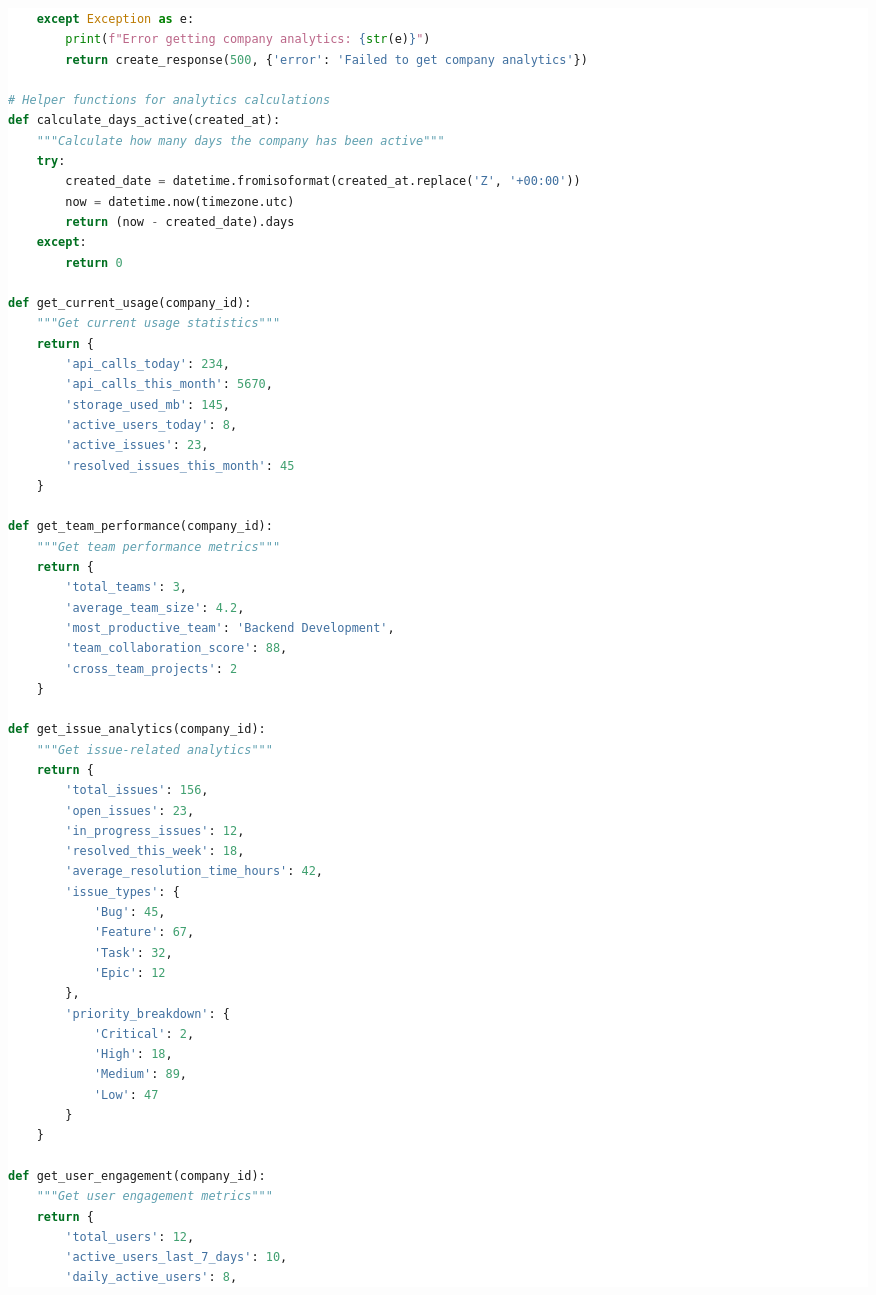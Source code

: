 ```python
    except Exception as e:
        print(f"Error getting company analytics: {str(e)}")
        return create_response(500, {'error': 'Failed to get company analytics'})

# Helper functions for analytics calculations
def calculate_days_active(created_at):
    """Calculate how many days the company has been active"""
    try:
        created_date = datetime.fromisoformat(created_at.replace('Z', '+00:00'))
        now = datetime.now(timezone.utc)
        return (now - created_date).days
    except:
        return 0

def get_current_usage(company_id):
    """Get current usage statistics"""
    return {
        'api_calls_today': 234,
        'api_calls_this_month': 5670,
        'storage_used_mb': 145,
        'active_users_today': 8,
        'active_issues': 23,
        'resolved_issues_this_month': 45
    }

def get_team_performance(company_id):
    """Get team performance metrics"""
    return {
        'total_teams': 3,
        'average_team_size': 4.2,
        'most_productive_team': 'Backend Development',
        'team_collaboration_score': 88,
        'cross_team_projects': 2
    }

def get_issue_analytics(company_id):
    """Get issue-related analytics"""
    return {
        'total_issues': 156,
        'open_issues': 23,
        'in_progress_issues': 12,
        'resolved_this_week': 18,
        'average_resolution_time_hours': 42,
        'issue_types': {
            'Bug': 45,
            'Feature': 67,
            'Task': 32,
            'Epic': 12
        },
        'priority_breakdown': {
            'Critical': 2,
            'High': 18,
            'Medium': 89,
            'Low': 47
        }
    }

def get_user_engagement(company_id):
    """Get user engagement metrics"""
    return {
        'total_users': 12,
        'active_users_last_7_days': 10,
        'daily_active_users': 8,
```